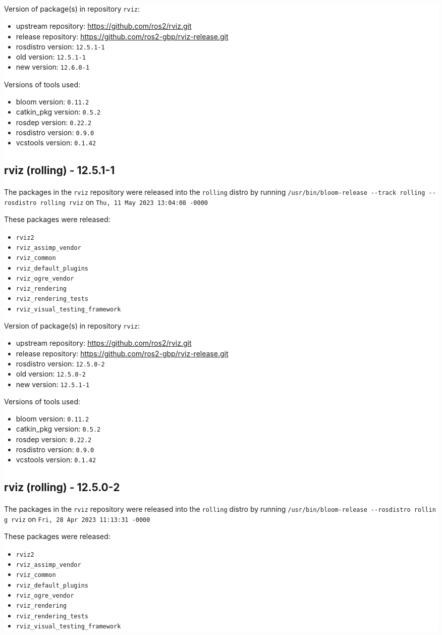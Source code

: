 Version of package(s) in repository `rviz`:

- upstream repository: https://github.com/ros2/rviz.git
- release repository: https://github.com/ros2-gbp/rviz-release.git
- rosdistro version: `12.5.1-1`
- old version: `12.5.1-1`
- new version: `12.6.0-1`

Versions of tools used:

- bloom version: `0.11.2`
- catkin_pkg version: `0.5.2`
- rosdep version: `0.22.2`
- rosdistro version: `0.9.0`
- vcstools version: `0.1.42`


## rviz (rolling) - 12.5.1-1

The packages in the `rviz` repository were released into the `rolling` distro by running `/usr/bin/bloom-release --track rolling --rosdistro rolling rviz` on `Thu, 11 May 2023 13:04:08 -0000`

These packages were released:
- `rviz2`
- `rviz_assimp_vendor`
- `rviz_common`
- `rviz_default_plugins`
- `rviz_ogre_vendor`
- `rviz_rendering`
- `rviz_rendering_tests`
- `rviz_visual_testing_framework`

Version of package(s) in repository `rviz`:

- upstream repository: https://github.com/ros2/rviz.git
- release repository: https://github.com/ros2-gbp/rviz-release.git
- rosdistro version: `12.5.0-2`
- old version: `12.5.0-2`
- new version: `12.5.1-1`

Versions of tools used:

- bloom version: `0.11.2`
- catkin_pkg version: `0.5.2`
- rosdep version: `0.22.2`
- rosdistro version: `0.9.0`
- vcstools version: `0.1.42`


## rviz (rolling) - 12.5.0-2

The packages in the `rviz` repository were released into the `rolling` distro by running `/usr/bin/bloom-release --rosdistro rolling rviz` on `Fri, 28 Apr 2023 11:13:31 -0000`

These packages were released:
- `rviz2`
- `rviz_assimp_vendor`
- `rviz_common`
- `rviz_default_plugins`
- `rviz_ogre_vendor`
- `rviz_rendering`
- `rviz_rendering_tests`
- `rviz_visual_testing_framework`
